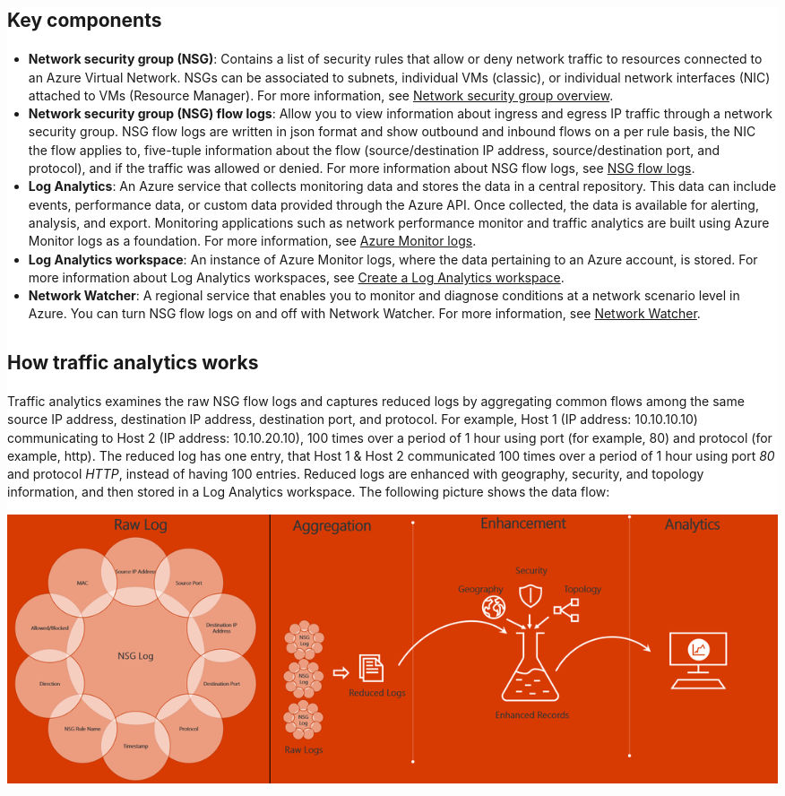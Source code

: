 ## Key components

- **Network security group (NSG)**: Contains a list of security rules that allow or deny network traffic to resources connected to an Azure Virtual Network. NSGs can be associated to subnets, individual VMs (classic), or individual network interfaces (NIC) attached to VMs (Resource Manager). For more information, see [Network security group overview](../virtual-network/network-security-groups-overview.md?toc=%2fazure%2fnetwork-watcher%2ftoc.json).
- **Network security group (NSG) flow logs**: Allow you to view information about ingress and egress IP traffic through a network security group. NSG flow logs are written in json format and show outbound and inbound flows on a per rule basis, the NIC the flow applies to, five-tuple information about the flow (source/destination IP address, source/destination port, and protocol), and if the traffic was allowed or denied. For more information about NSG flow logs, see [NSG flow logs](network-watcher-nsg-flow-logging-overview.md).
- **Log Analytics**: An Azure service that collects monitoring data and stores the data in a central repository. This data can include events, performance data, or custom data provided through the Azure API. Once collected, the data is available for alerting, analysis, and export. Monitoring applications such as network performance monitor and traffic analytics are built using Azure Monitor logs as a foundation. For more information, see [Azure Monitor logs](../azure-monitor/logs/log-query-overview.md?toc=%2fazure%2fnetwork-watcher%2ftoc.json).
- **Log Analytics workspace**: An instance of Azure Monitor logs, where the data pertaining to an Azure account, is stored. For more information about Log Analytics workspaces, see [Create a Log Analytics workspace](../azure-monitor/logs/quick-create-workspace.md?toc=%2fazure%2fnetwork-watcher%2ftoc.json).
- **Network Watcher**: A regional service that enables you to monitor and diagnose conditions at a network scenario level in Azure. You can turn NSG flow logs on and off with Network Watcher. For more information, see [Network Watcher](network-watcher-monitoring-overview.md).

## How traffic analytics works

Traffic analytics examines the raw NSG flow logs and captures reduced logs by aggregating common flows among the same source IP address, destination IP address, destination port, and protocol. For example, Host 1 (IP address: 10.10.10.10) communicating to Host 2 (IP address: 10.10.20.10), 100 times over a period of 1 hour using port (for example, 80) and protocol (for example, http). The reduced log has one entry, that Host 1 & Host 2 communicated 100 times over a period of 1 hour using port *80* and protocol *HTTP*, instead of having 100 entries. Reduced logs are enhanced with geography, security, and topology information, and then stored in a Log Analytics workspace. The following picture shows the data flow:

![Data flow for NSG flow logs processing](./media/traffic-analytics/data-flow-for-nsg-flow-log-processing.png)
